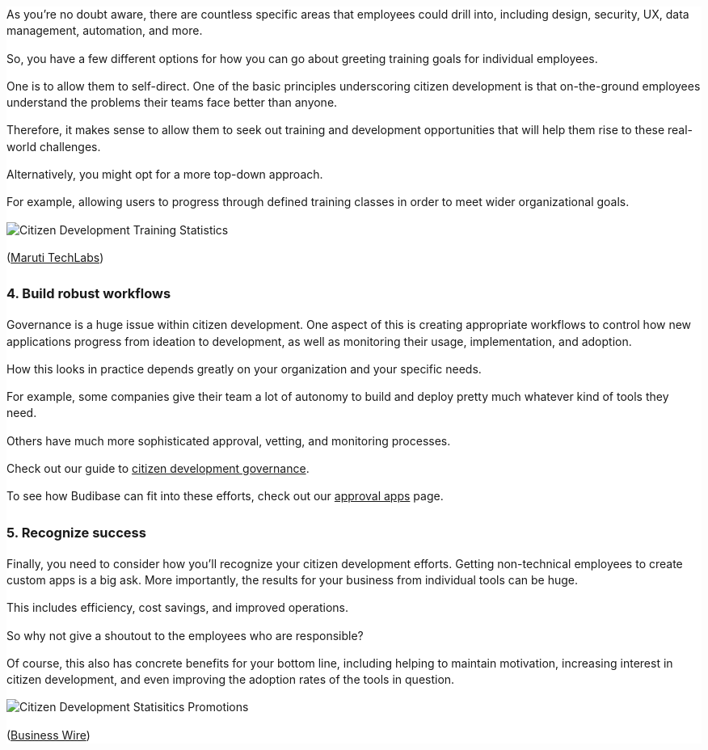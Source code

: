 As you’re no doubt aware, there are countless specific areas that employees could drill into, including design, security, UX, data management, automation, and more.

So, you have a few different options for how you can go about greeting training goals for individual employees.

One is to allow them to self-direct. One of the basic principles underscoring citizen development is that on-the-ground employees understand the problems their teams face better than anyone.

Therefore, it makes sense to allow them to seek out training and development opportunities that will help them rise to these real-world challenges.

Alternatively, you might opt for a more top-down approach.

For example, allowing users to progress through defined training classes in order to meet wider organizational goals.

![Citizen Development Training Statistics](https://res.cloudinary.com/daog6scxm/image/upload/v1663690230/cms/Citizen_Development_Training_Stats_Maruti_Techlabs_ehevxo.webp "Citizen Development Training Statistics")

([Maruti TechLabs](https://marutitech.com/citizen-developer-framework/))

### 4. Build robust workflows

Governance is a huge issue within citizen development. One aspect of this is creating appropriate workflows to control how new applications progress from ideation to development, as well as monitoring their usage, implementation, and adoption.

How this looks in practice depends greatly on your organization and your specific needs.

For example, some companies give their team a lot of autonomy to build and deploy pretty much whatever kind of tools they need.

Others have much more sophisticated approval, vetting, and monitoring processes.

Check out our guide to [citizen development governance](/blog/inside-it/citizen-development-governance/).

To see how Budibase can fit into these efforts, check out our [approval apps](https://budibase.com/approval-apps) page.

### 5. Recognize success

Finally, you need to consider how you’ll recognize your citizen development efforts. Getting non-technical employees to create custom apps is a big ask. More importantly, the results for your business from individual tools can be huge.

This includes efficiency, cost savings, and improved operations.

So why not give a shoutout to the employees who are responsible?

Of course, this also has concrete benefits for your bottom line, including helping to maintain motivation, increasing interest in citizen development, and even improving the adoption rates of the tools in question.

![Citizen Development Statisitics Promotions](https://res.cloudinary.com/daog6scxm/image/upload/v1663690241/cms/Citizen_Development_Recognition_Stats_Business_Wire_b1ebnu.webp "Citizen Development")

([Business Wire](https://www.businesswire.com/news/home/20140417005275/en/Citizen-Developers-Reshaping-Business-Software-TrackVia-Report-Shows))

